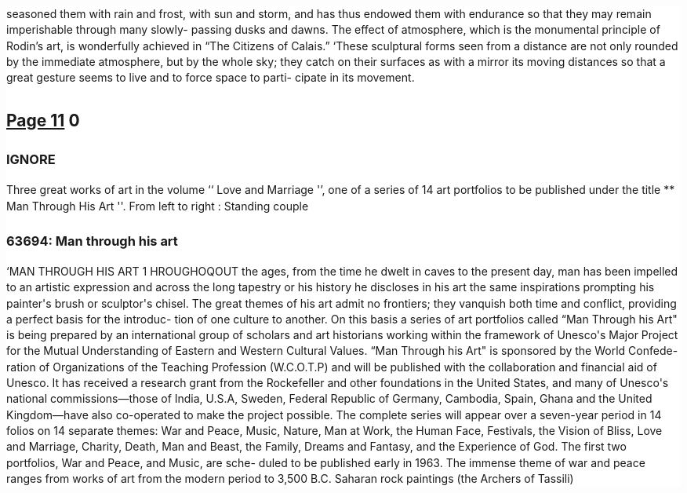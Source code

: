 seasoned them with rain and frost, with sun and storm, 
and has thus endowed them with endurance so that 
they may remain imperishable through many slowly- 
passing dusks and dawns. 
The effect of atmosphere, which is the monumental 
principle of Rodin’s art, is wonderfully achieved in “The 
Citizens of Calais.” ‘These sculptural forms seen from 
a distance are not only rounded by the immediate 
atmosphere, but by the whole sky; they catch on their 
surfaces as with a mirror its moving distances so that 
a great gesture seems to live and to force space to parti- 
cipate in its movement.

## [Page 11](078133engo.pdf#page=11) 0

### IGNORE

  
  
  
Three great works of art in the volume ‘‘ Love 
and Marriage '’, one of a series of 14 art portfolios 
to be published under the title ** Man Through 
His Art ''. From left to right : Standing couple 


### 63694: Man through his art

‘MAN THROUGH HIS ART 
1 HROUGHOQOUT the ages, from the time he dwelt in 
caves to the present day, man has been impelled to 
an artistic expression and across the long tapestry or his history 
he discloses in his art the same inspirations prompting his 
painter's brush or sculptor's chisel. 
The great themes of his art admit no frontiers; they vanquish 
both time and conflict, providing a perfect basis for the introduc- 
tion of one culture to another. 
On this basis a series of art portfolios called “Man Through 
his Art" is being prepared by an international group of scholars 
and art historians working within the framework of Unesco's 
Major Project for the Mutual Understanding of Eastern and 
Western Cultural Values. 
“Man Through his Art" is sponsored by the World Confede- 
ration of Organizations of the Teaching Profession (W.C.O.T.P) 
and will be published with the collaboration and financial aid of 
Unesco. It has received a research grant from the Rockefeller 
and other foundations in the United States, and many of Unesco's 
national commissions—those of India, U.S.A, Sweden, Federal 
Republic of Germany, Cambodia, Spain, Ghana and the United 
Kingdom—have also co-operated to make the project possible. 
The complete series will appear over a seven-year period in 
14 folios on 14 separate themes: War and Peace, Music, Nature, 
Man at Work, the Human Face, Festivals, the Vision of Bliss, Love 
and Marriage, Charity, Death, Man and Beast, the Family, Dreams 
and Fantasy, and the Experience of God. 
The first two portfolios, War and Peace, and Music, are sche- 
duled to be published early in 1963. The immense theme of 
war and peace ranges from works of art from the modern period 
to 3,500 B.C. Saharan rock paintings (the Archers of Tassili) 
 
